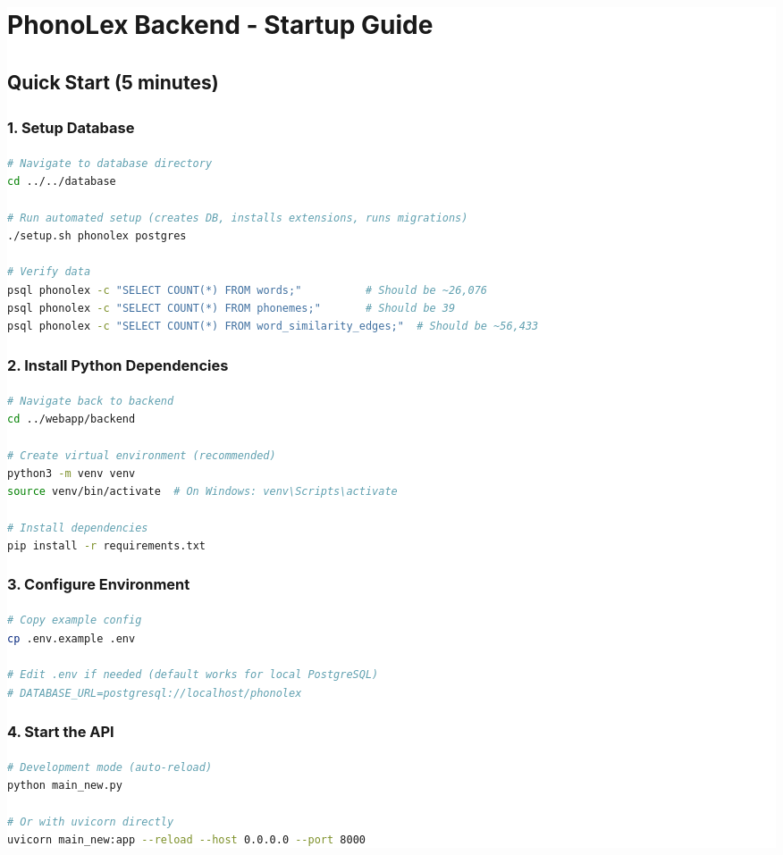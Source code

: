 # PhonoLex Backend - Startup Guide

## Quick Start (5 minutes)

### 1. Setup Database

```bash
# Navigate to database directory
cd ../../database

# Run automated setup (creates DB, installs extensions, runs migrations)
./setup.sh phonolex postgres

# Verify data
psql phonolex -c "SELECT COUNT(*) FROM words;"          # Should be ~26,076
psql phonolex -c "SELECT COUNT(*) FROM phonemes;"       # Should be 39
psql phonolex -c "SELECT COUNT(*) FROM word_similarity_edges;"  # Should be ~56,433
```

### 2. Install Python Dependencies

```bash
# Navigate back to backend
cd ../webapp/backend

# Create virtual environment (recommended)
python3 -m venv venv
source venv/bin/activate  # On Windows: venv\Scripts\activate

# Install dependencies
pip install -r requirements.txt
```

### 3. Configure Environment

```bash
# Copy example config
cp .env.example .env

# Edit .env if needed (default works for local PostgreSQL)
# DATABASE_URL=postgresql://localhost/phonolex
```

### 4. Start the API

```bash
# Development mode (auto-reload)
python main_new.py

# Or with uvicorn directly
uvicorn main_new:app --reload --host 0.0.0.0 --port 8000
```
